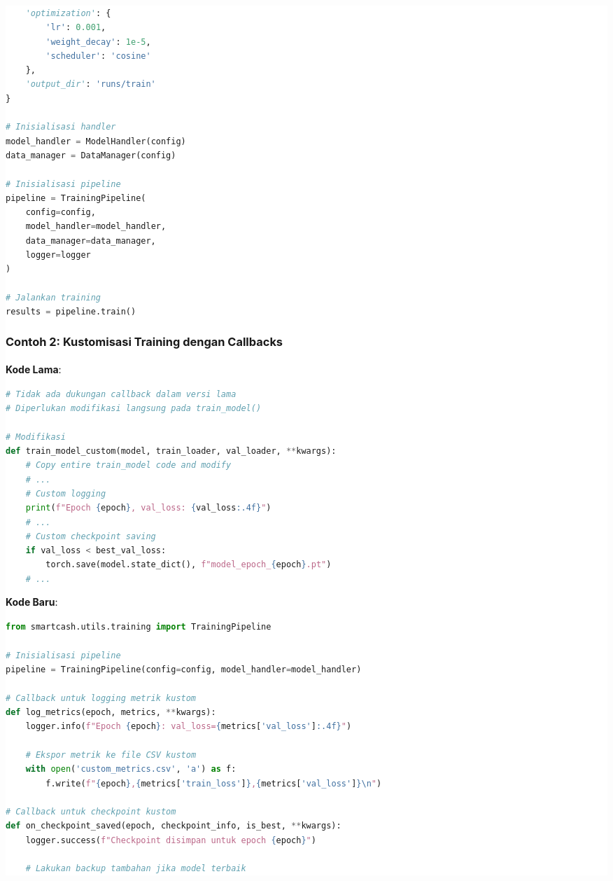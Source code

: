 ```python
    'optimization': {
        'lr': 0.001,
        'weight_decay': 1e-5,
        'scheduler': 'cosine'
    },
    'output_dir': 'runs/train'
}

# Inisialisasi handler
model_handler = ModelHandler(config)
data_manager = DataManager(config)

# Inisialisasi pipeline
pipeline = TrainingPipeline(
    config=config,
    model_handler=model_handler,
    data_manager=data_manager,
    logger=logger
)

# Jalankan training
results = pipeline.train()
```

### Contoh 2: Kustomisasi Training dengan Callbacks

**Kode Lama**:
```python
# Tidak ada dukungan callback dalam versi lama
# Diperlukan modifikasi langsung pada train_model()

# Modifikasi 
def train_model_custom(model, train_loader, val_loader, **kwargs):
    # Copy entire train_model code and modify
    # ...
    # Custom logging
    print(f"Epoch {epoch}, val_loss: {val_loss:.4f}")
    # ...
    # Custom checkpoint saving
    if val_loss < best_val_loss:
        torch.save(model.state_dict(), f"model_epoch_{epoch}.pt")
    # ...
```

**Kode Baru**:
```python
from smartcash.utils.training import TrainingPipeline

# Inisialisasi pipeline
pipeline = TrainingPipeline(config=config, model_handler=model_handler)

# Callback untuk logging metrik kustom
def log_metrics(epoch, metrics, **kwargs):
    logger.info(f"Epoch {epoch}: val_loss={metrics['val_loss']:.4f}")
    
    # Ekspor metrik ke file CSV kustom
    with open('custom_metrics.csv', 'a') as f:
        f.write(f"{epoch},{metrics['train_loss']},{metrics['val_loss']}\n")

# Callback untuk checkpoint kustom
def on_checkpoint_saved(epoch, checkpoint_info, is_best, **kwargs):
    logger.success(f"Checkpoint disimpan untuk epoch {epoch}")
    
    # Lakukan backup tambahan jika model terbaik
```